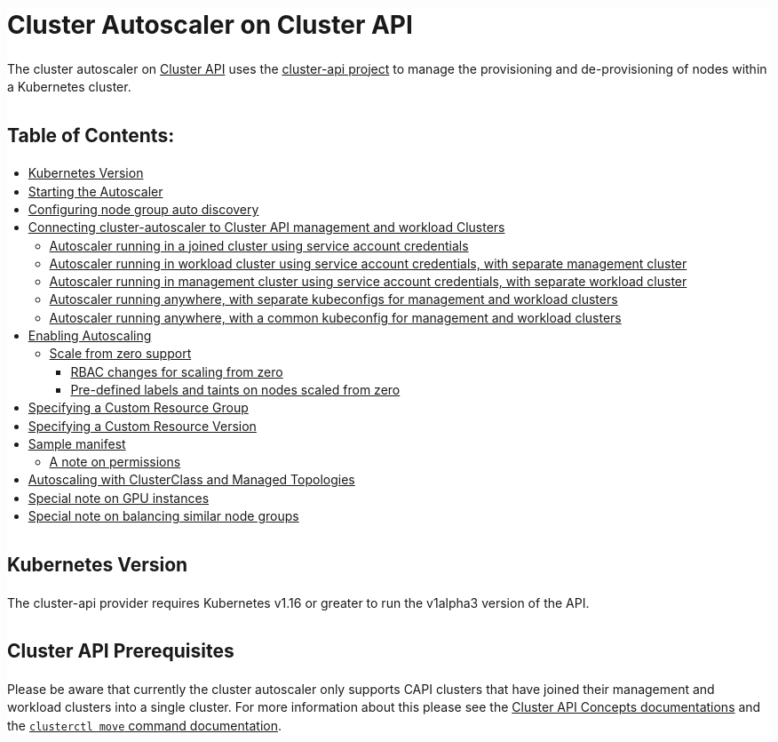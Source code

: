# Cluster Autoscaler on Cluster API

The cluster autoscaler on [Cluster API](https://cluster-api.sigs.k8s.io/) uses
the [cluster-api project](https://github.com/kubernetes-sigs/cluster-api) to
manage the provisioning and de-provisioning of nodes within a Kubernetes
cluster.

## Table of Contents:

* [Kubernetes Version](#kubernetes-version)
* [Starting the Autoscaler](#starting-the-autoscaler)
* [Configuring node group auto discovery](#configuring-node-group-auto-discovery)
* [Connecting cluster-autoscaler to Cluster API management and workload Clusters](#connecting-cluster-autoscaler-to-cluster-api-management-and-workload-clusters)
  * [Autoscaler running in a joined cluster using service account credentials](#autoscaler-running-in-a-joined-cluster-using-service-account-credentials)
  * [Autoscaler running in workload cluster using service account credentials, with separate management cluster](#autoscaler-running-in-workload-cluster-using-service-account-credentials-with-separate-management-cluster)
  * [Autoscaler running in management cluster using service account credentials, with separate workload cluster](#autoscaler-running-in-management-cluster-using-service-account-credentials-with-separate-workload-cluster)
  * [Autoscaler running anywhere, with separate kubeconfigs for management and workload clusters](#autoscaler-running-anywhere-with-separate-kubeconfigs-for-management-and-workload-clusters)
  * [Autoscaler running anywhere, with a common kubeconfig for management and workload clusters](#autoscaler-running-anywhere-with-a-common-kubeconfig-for-management-and-workload-clusters)
* [Enabling Autoscaling](#enabling-autoscaling)
  * [Scale from zero support](#scale-from-zero-support)
    * [RBAC changes for scaling from zero](#rbac-changes-for-scaling-from-zero)
    * [Pre-defined labels and taints on nodes scaled from zero](#pre-defined-labels-and-taints-on-nodes-scaled-from-zero)
* [Specifying a Custom Resource Group](#specifying-a-custom-resource-group)
* [Specifying a Custom Resource Version](#specifying-a-custom-resource-version)
* [Sample manifest](#sample-manifest)
  * [A note on permissions](#a-note-on-permissions)
* [Autoscaling with ClusterClass and Managed Topologies](#autoscaling-with-clusterclass-and-managed-topologies)
* [Special note on GPU instances](#special-note-on-gpu-instances)
* [Special note on balancing similar node groups](#special-note-on-balancing-similar-node-groups)


## Kubernetes Version

The cluster-api provider requires Kubernetes v1.16 or greater to run the
v1alpha3 version of the API.

## Cluster API Prerequisites

Please be aware that currently the cluster autoscaler only supports CAPI
clusters that have joined their management and workload clusters into a single
cluster. For more information about this please see the
[Cluster API Concepts documentations](https://cluster-api.sigs.k8s.io/user/concepts.html)
and the [`clusterctl move` command documentation](https://cluster-api.sigs.k8s.io/user/concepts.html).
